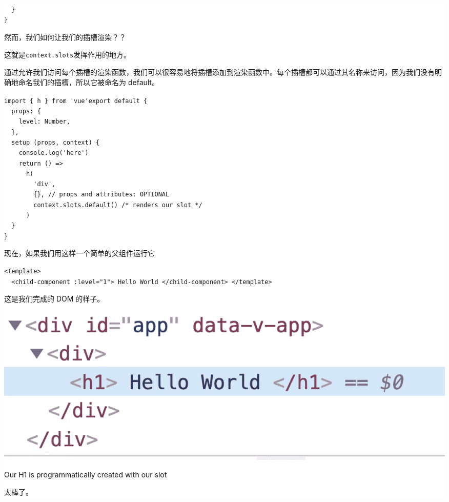 ```
  } 
}
```

然而，我们如何让我们的插槽渲染？？

这就是`context.slots`发挥作用的地方。

通过允许我们访问每个插槽的渲染函数，我们可以很容易地将插槽添加到渲染函数中。每个插槽都可以通过其名称来访问，因为我们没有明确地命名我们的插槽，所以它被命名为 default。

```
import { h } from 'vue'export default { 
  props: { 
    level: Number, 
  }, 
  setup (props, context) { 
    console.log('here') 
    return () => 
      h( 
        'div', 
        {}, // props and attributes: OPTIONAL 
        context.slots.default() /* renders our slot */
      ) 
  } 
}
```

现在，如果我们用这样一个简单的父组件运行它

```
<template> 
  <child-component :level="1"> Hello World </child-component> </template>
```

这是我们完成的 DOM 的样子。

![](img/c997c4ab6c14fb397869b8999701f1b9.png)

Our H1 is programmatically created with our slot

太棒了。

